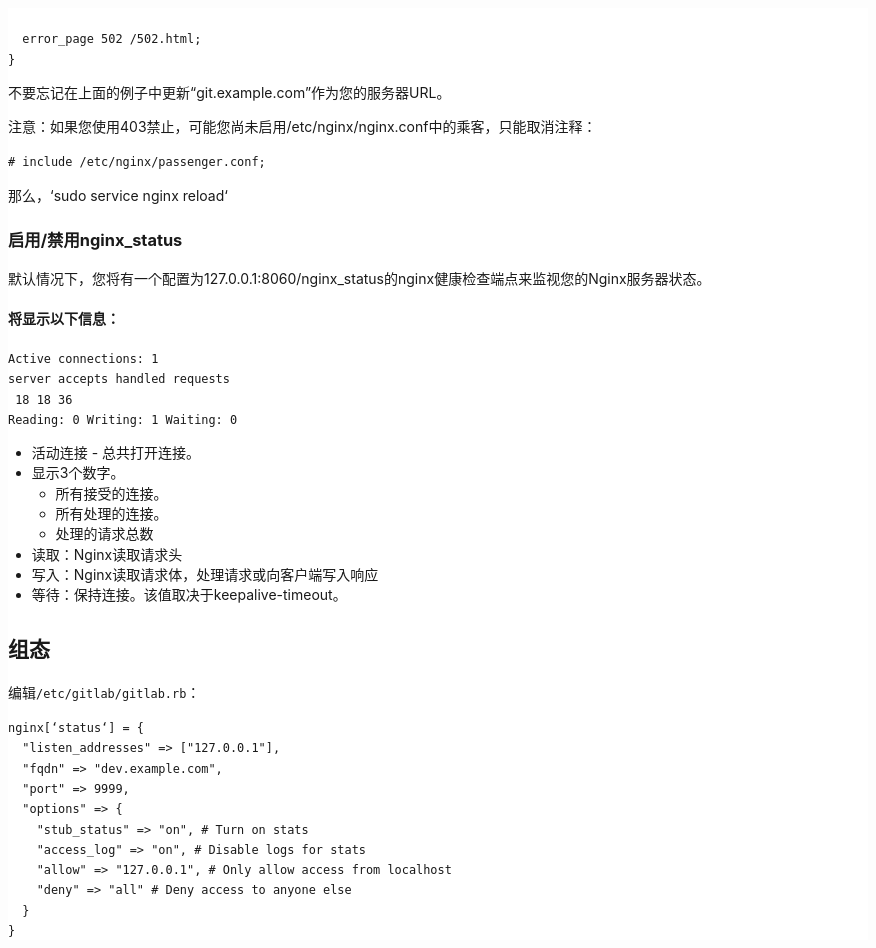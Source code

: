 ```

  error_page 502 /502.html;
}

```

不要忘记在上面的例子中更新“git.example.com”作为您的服务器URL。

注意：如果您使用403禁止，可能您尚未启用/etc/nginx/nginx.conf中的乘客，只能取消注释：

```
# include /etc/nginx/passenger.conf;

```

那么，‘sudo service nginx reload‘

### 启用/禁用nginx_status 

默认情况下，您将有一个配置为127.0.0.1:8060/nginx_status的nginx健康检查端点来监视您的Nginx服务器状态。

#### 将显示以下信息： 

```
Active connections: 1
server accepts handled requests
 18 18 36
Reading: 0 Writing: 1 Waiting: 0

```

- 活动连接 - 总共打开连接。
- 显示3个数字。
  - 所有接受的连接。
  - 所有处理的连接。
  - 处理的请求总数
- 读取：Nginx读取请求头
- 写入：Nginx读取请求体，处理请求或向客户端写入响应
- 等待：保持连接。该值取决于keepalive-timeout。

## 组态 

编辑`/etc/gitlab/gitlab.rb`：

```
nginx[‘status‘] = {
  "listen_addresses" => ["127.0.0.1"],
  "fqdn" => "dev.example.com",
  "port" => 9999,
  "options" => {
    "stub_status" => "on", # Turn on stats
    "access_log" => "on", # Disable logs for stats
    "allow" => "127.0.0.1", # Only allow access from localhost
    "deny" => "all" # Deny access to anyone else
  }
}

```
